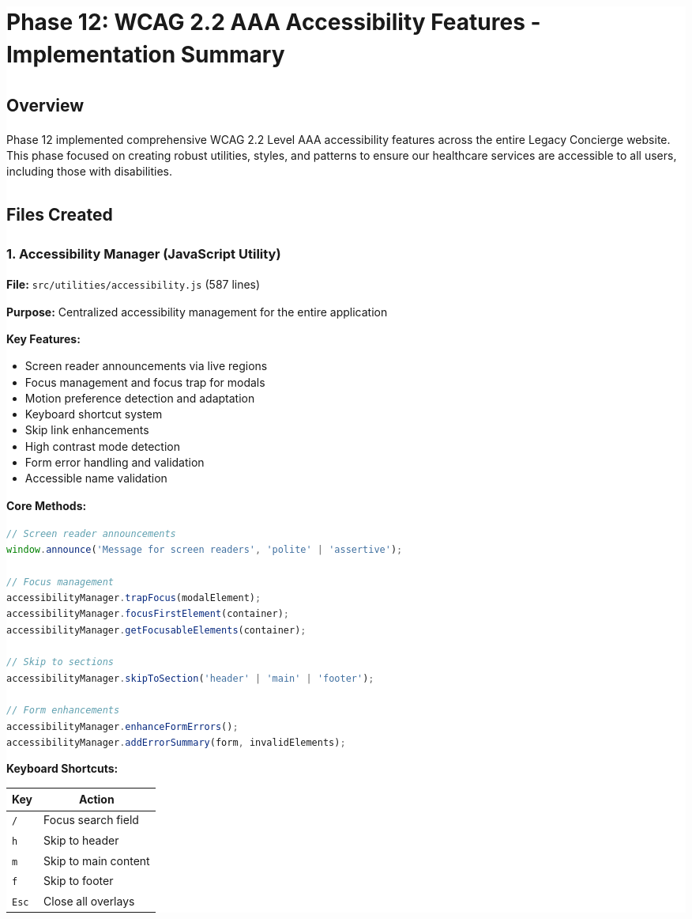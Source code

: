 # Phase 12: WCAG 2.2 AAA Accessibility Features - Implementation Summary

## Overview
Phase 12 implemented comprehensive WCAG 2.2 Level AAA accessibility features across the entire Legacy Concierge website. This phase focused on creating robust utilities, styles, and patterns to ensure our healthcare services are accessible to all users, including those with disabilities.

## Files Created

### 1. Accessibility Manager (JavaScript Utility)
**File:** `src/utilities/accessibility.js` (587 lines)

**Purpose:** Centralized accessibility management for the entire application

**Key Features:**
- Screen reader announcements via live regions
- Focus management and focus trap for modals
- Motion preference detection and adaptation
- Keyboard shortcut system
- Skip link enhancements
- High contrast mode detection
- Form error handling and validation
- Accessible name validation

**Core Methods:**

```javascript
// Screen reader announcements
window.announce('Message for screen readers', 'polite' | 'assertive');

// Focus management
accessibilityManager.trapFocus(modalElement);
accessibilityManager.focusFirstElement(container);
accessibilityManager.getFocusableElements(container);

// Skip to sections
accessibilityManager.skipToSection('header' | 'main' | 'footer');

// Form enhancements
accessibilityManager.enhanceFormErrors();
accessibilityManager.addErrorSummary(form, invalidElements);
```

**Keyboard Shortcuts:**

| Key | Action |
|-----|--------|
| `/` | Focus search field |
| `h` | Skip to header |
| `m` | Skip to main content |
| `f` | Skip to footer |
| `Esc` | Close all overlays |
